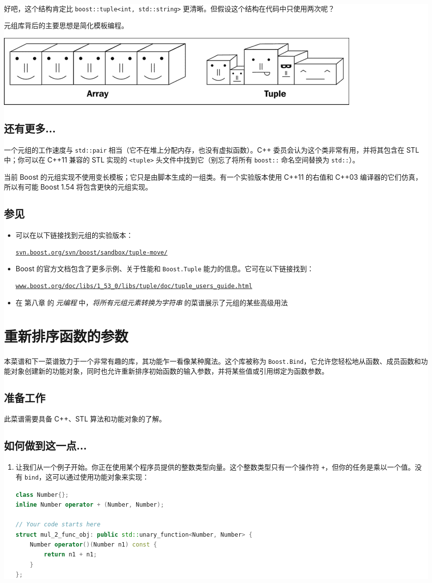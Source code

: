好吧，这个结构肯定比 `boost::tuple<int, std::string>` 更清晰。但假设这个结构在代码中只使用两次呢？

元组库背后的主要思想是简化模板编程。

![如何工作...](img/4880OS_01_new.jpg)

## 还有更多...

一个元组的工作速度与 `std::pair` 相当（它不在堆上分配内存，也没有虚拟函数）。C++ 委员会认为这个类非常有用，并将其包含在 STL 中；你可以在 C++11 兼容的 STL 实现的 `<tuple>` 头文件中找到它（别忘了将所有 `boost::` 命名空间替换为 `std::`）。

当前 Boost 的元组实现不使用变长模板；它只是由脚本生成的一组类。有一个实验版本使用 C++11 的右值和 C++03 编译器的它们仿真，所以有可能 Boost 1.54 将包含更快的元组实现。

## 参见

+   可以在以下链接找到元组的实验版本：

    [`svn.boost.org/svn/boost/sandbox/tuple-move/`](http://svn.boost.org/svn/boost/sandbox/tuple-move/)

+   Boost 的官方文档包含了更多示例、关于性能和 `Boost.Tuple` 能力的信息。它可在以下链接找到：

    [`www.boost.org/doc/libs/1_53_0/libs/tuple/doc/tuple_users_guide.html`](http://www.boost.org/doc/libs/1_53_0/libs/tuple/doc/tuple_users_guide.html)

+   在 第八章 的 *元编程* 中，*将所有元组元素转换为字符串* 的菜谱展示了元组的某些高级用法

# 重新排序函数的参数

本菜谱和下一菜谱致力于一个非常有趣的库，其功能乍一看像某种魔法。这个库被称为 `Boost.Bind`，它允许您轻松地从函数、成员函数和功能对象创建新的功能对象，同时也允许重新排序初始函数的输入参数，并将某些值或引用绑定为函数参数。

## 准备工作

此菜谱需要具备 C++、STL 算法和功能对象的了解。

## 如何做到这一点...

1.  让我们从一个例子开始。你正在使用某个程序员提供的整数类型向量。这个整数类型只有一个操作符 `+`，但你的任务是乘以一个值。没有 `bind`，这可以通过使用功能对象来实现：

    ```cpp
    class Number{};
    inline Number operator + (Number, Number);

    // Your code starts here
    struct mul_2_func_obj: public std::unary_function<Number, Number> {
        Number operator()(Number n1) const {
            return n1 + n1;
        }
    };
